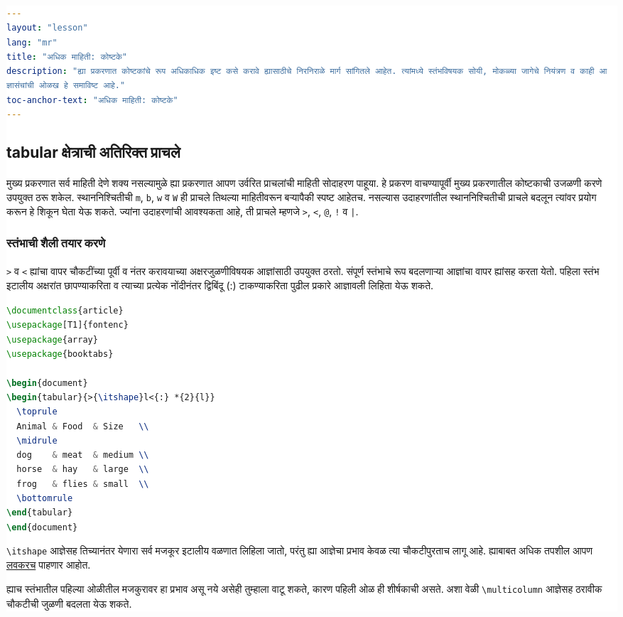 ```yaml
---
layout: "lesson"
lang: "mr"
title: "अधिक माहिती: कोष्टके"
description: "ह्या प्रकरणात कोष्टकांचे रूप अधिकाधिक इष्ट कसे करावे ह्यासाठीचे निरनिराळे मार्ग सांगितले आहेत. त्यांमध्ये स्तंभविषयक सोयी, मोकळ्या जागेचे नियंत्रण व काही आज्ञासंचांची ओळख हे समाविष्ट आहे."
toc-anchor-text: "अधिक माहिती: कोष्टके"
---
```


## tabular क्षेत्राची अतिरिक्त प्राचले

मुख्य प्रकरणात सर्व माहिती देणे शक्य नसल्यामुळे ह्या प्रकरणात आपण उर्वरित प्राचलांची माहिती
सोदाहरण पाहूया. हे प्रकरण वाचण्यापूर्वी मुख्य प्रकरणातील कोष्टकाची उजळणी करणे उपयुक्त ठरू
शकेल. स्थाननिश्चितीची `m`, `b`, `w` व `W` ही प्राचले तिथल्या माहितीवरून बऱ्यापैकी स्पष्ट
आहेतच. नसल्यास उदाहरणांतील स्थाननिश्चितीची प्राचले बदलून त्यांवर प्रयोग करून हे शिकून घेता येऊ
शकते. ज्यांना उदाहरणांची आवश्यकता आहे, ती प्राचले म्हणजे `>`, `<`, `@`, `!` व `|`.

### स्तंभाची शैली तयार करणे

`>` व `<` ह्यांचा वापर चौकटींच्या पूर्वी व नंतर करावयाच्या अक्षरजुळणीविषयक आज्ञांसाठी उपयुक्त
ठरतो. संपूर्ण स्तंभाचे रूप बदलणाऱ्या आज्ञांचा वापर ह्यांसह करता येतो. पहिला स्तंभ इटालीय अक्षरांत
छापण्याकरिता व त्याच्या प्रत्येक नोंदीनंतर द्विबिंदू (:) टाकण्याकरिता पुढील प्रकारे आज्ञावली
लिहिता येऊ शकते.


```latex
\documentclass{article}
\usepackage[T1]{fontenc}
\usepackage{array}
\usepackage{booktabs}

\begin{document}
\begin{tabular}{>{\itshape}l<{:} *{2}{l}}
  \toprule
  Animal & Food  & Size   \\
  \midrule
  dog    & meat  & medium \\
  horse  & hay   & large  \\
  frog   & flies & small  \\
  \bottomrule
\end{tabular}
\end{document}
```


`\itshape` आज्ञेसह तिच्यानंतर येणारा सर्व मजकूर इटालीय वळणात लिहिला जातो, परंतु ह्या आज्ञेचा
प्रभाव केवळ त्या चौकटीपुरताच लागू आहे. ह्याबाबत अधिक तपशील आपण [लवकरच](lesson-11)
पाहणार आहोत.

ह्याच स्तंभातील पहिल्या ओळीतील मजकुरावर हा प्रभाव असू नये असेही तुम्हाला वाटू शकते, कारण
पहिली ओळ ही शीर्षकाची असते. अशा वेळी `\multicolumn` आज्ञेसह ठरावीक चौकटीची जुळणी बदलता
येऊ शकते.
